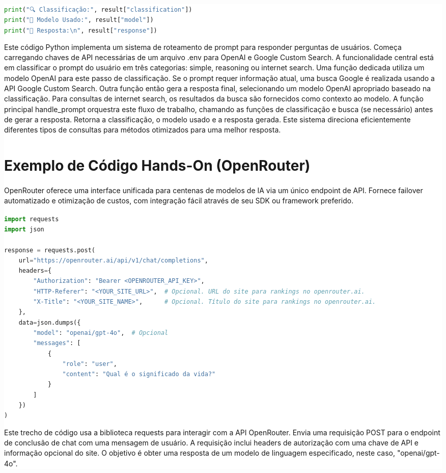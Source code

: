 ```python
print("🔍 Classificação:", result["classification"])
print("🧠 Modelo Usado:", result["model"])
print("🧠 Resposta:\n", result["response"])
```

Este código Python implementa um sistema de roteamento de prompt para responder perguntas de usuários. Começa carregando chaves de API necessárias de um arquivo .env para OpenAI e Google Custom Search. A funcionalidade central está em classificar o prompt do usuário em três categorias: simple, reasoning ou internet search. Uma função dedicada utiliza um modelo OpenAI para este passo de classificação. Se o prompt requer informação atual, uma busca Google é realizada usando a API Google Custom Search. Outra função então gera a resposta final, selecionando um modelo OpenAI apropriado baseado na classificação. Para consultas de internet search, os resultados da busca são fornecidos como contexto ao modelo. A função principal handle_prompt orquestra este fluxo de trabalho, chamando as funções de classificação e busca (se necessário) antes de gerar a resposta. Retorna a classificação, o modelo usado e a resposta gerada. Este sistema direciona eficientemente diferentes tipos de consultas para métodos otimizados para uma melhor resposta.

# Exemplo de Código Hands-On (OpenRouter)

OpenRouter oferece uma interface unificada para centenas de modelos de IA via um único endpoint de API. Fornece failover automatizado e otimização de custos, com integração fácil através de seu SDK ou framework preferido.

```python
import requests
import json

response = requests.post(
    url="https://openrouter.ai/api/v1/chat/completions",
    headers={
        "Authorization": "Bearer <OPENROUTER_API_KEY>",
        "HTTP-Referer": "<YOUR_SITE_URL>",  # Opcional. URL do site para rankings no openrouter.ai.
        "X-Title": "<YOUR_SITE_NAME>",      # Opcional. Título do site para rankings no openrouter.ai.
    },
    data=json.dumps({
        "model": "openai/gpt-4o",  # Opcional
        "messages": [
            {
                "role": "user",
                "content": "Qual é o significado da vida?"
            }
        ]
    })
)
```

Este trecho de código usa a biblioteca requests para interagir com a API OpenRouter. Envia uma requisição POST para o endpoint de conclusão de chat com uma mensagem de usuário. A requisição inclui headers de autorização com uma chave de API e informação opcional do site. O objetivo é obter uma resposta de um modelo de linguagem especificado, neste caso, "openai/gpt-4o".


[image1]: ../assets/21-chapter-16-image-1-line-147.png